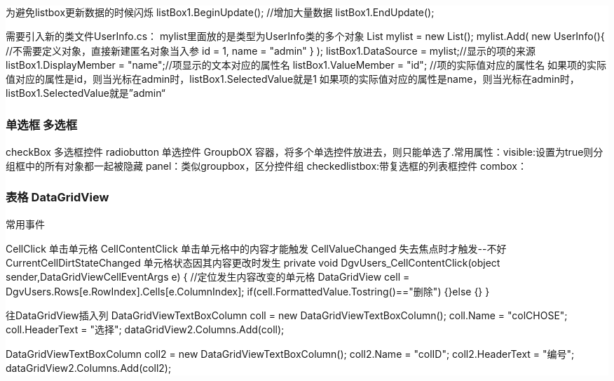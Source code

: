 为避免listbox更新数据的时候闪烁
listBox1.BeginUpdate();
//增加大量数据
listBox1.EndUpdate();

需要引入新的类文件UserInfo.cs：  mylist里面放的是类型为UserInfo类的多个对象
List<UserInfo> mylist = new List<UserInfo>();
mylist.Add(
		new UserInfo(){  //不需要定义对象，直接新建匿名对象当入参
			id = 1,
			name = "admin"
		}
	);
listBox1.DataSource = mylist;//显示的项的来源
listBox1.DisplayMember = "name";//项显示的文本对应的属性名
listBox1.ValueMember = "id";	//项的实际值对应的属性名
如果项的实际值对应的属性是id，则当光标在admin时，listBox1.SelectedValue就是1
如果项的实际值对应的属性是name，则当光标在admin时，listBox1.SelectedValue就是”admin“

### 单选框  多选框
checkBox   多选框控件
radiobutton    单选控件
GroupbOX   容器，将多个单选控件放进去，则只能单选了.常用属性：visible:设置为true则分组框中的所有对象都一起被隐藏
panel：类似groupbox，区分控件组
checkedlistbox:带复选框的列表框控件
combox：

### 表格 DataGridView

常用事件

CellClick  			单击单元格
CellContentClick	单击单元格中的内容才能触发
CellValueChanged 	失去焦点时才触发--不好
CurrentCellDirtStateChanged	单元格状态因其内容更改时发生
private void DgvUsers_CellContentClick(object sender,DataGridViewCellEventArgs e)
{
	//定位发生内容改变的单元格
	DataGridView cell = DgvUsers.Rows[e.RowIndex].Cells[e.ColumnIndex];
	if(cell.FormattedValue.Tostring()=="删除")
	{}else
	{}
}

往DataGridView插入列
DataGridViewTextBoxColumn coll = new DataGridViewTextBoxColumn();
coll.Name = "colCHOSE";
coll.HeaderText = "选择";
dataGridView2.Columns.Add(coll);

DataGridViewTextBoxColumn coll2 = new DataGridViewTextBoxColumn();
coll2.Name = "colID";
coll2.HeaderText = "编号";
dataGridView2.Columns.Add(coll2);
